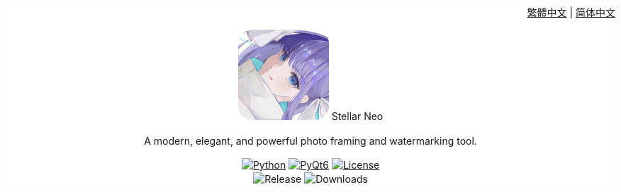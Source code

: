 

<div align="right">

[繁體中文](README_zh-TW.md) | [简体中文](README_zh-CN.md)

</div>



<div align="center">



<img src="preview/logo.png" width="128"/>
Stellar Neo

A modern, elegant, and powerful photo framing and watermarking tool.



<p>
<a href="https://www.python.org/"><img alt="Python" src="https://img.shields.io/badge/Python-3.8%2B-blue?style=for-the-badge&logo=python"></a>
<a href="https://riverbankcomputing.com/software/pyqt/"><img alt="PyQt6" src="https://img.shields.io/badge/UI-PyQt6-brightgreen?style=for-the-badge&logo=qt"></a>
<a href="LICENSE"><img alt="License" src="https://img.shields.io/github/license/HuangNO1/stellar-neo?style=for-the-badge&color=orange"></a>
<br/>
<img alt="Release" src="https://img.shields.io/github/v/release/HuangNO1/stellar-neo?style=for-the-badge&color=blueviolet">
<img alt="Downloads" src="https://img.shields.io/github/downloads/HuangNO1/stellar-neo/total?style=for-the-badge&color=skyblue">
</p>
